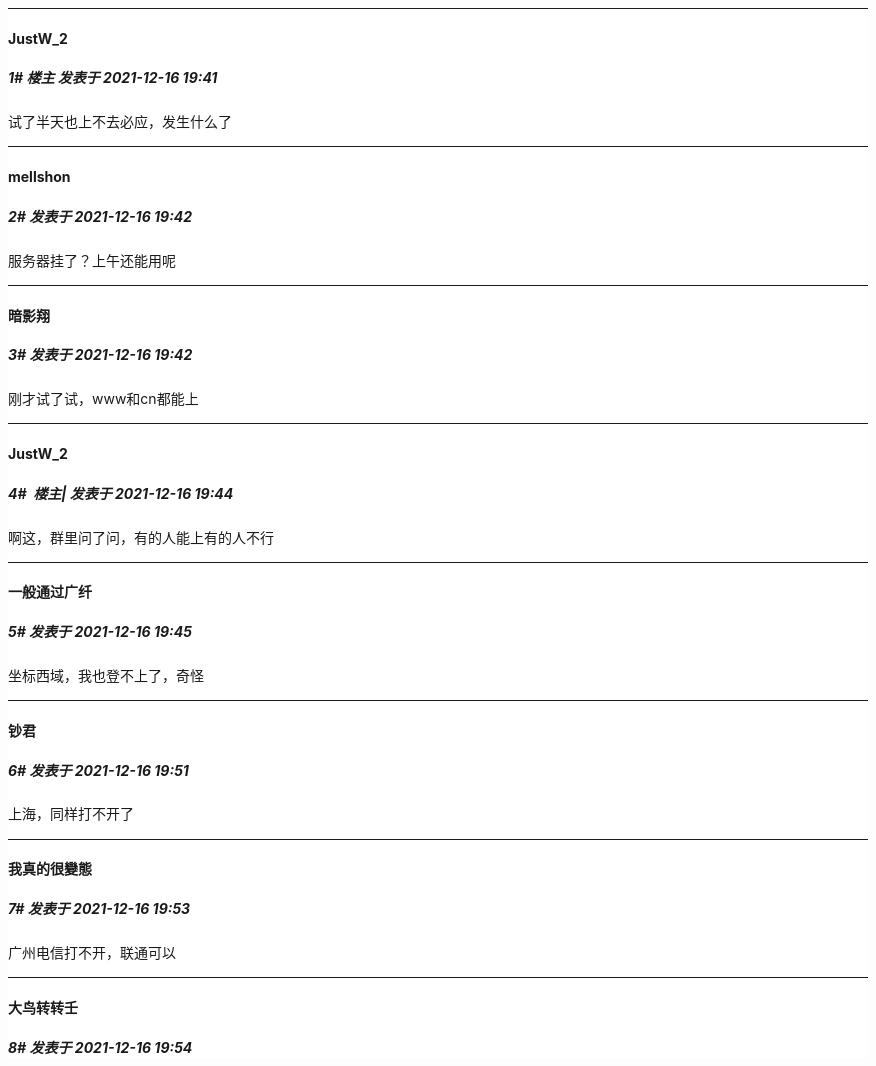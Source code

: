 

*****

####  JustW_2  
##### 1#       楼主       发表于 2021-12-16 19:41

试了半天也上不去必应，发生什么了

*****

####  mellshon  
##### 2#       发表于 2021-12-16 19:42

服务器挂了？上午还能用呢

*****

####  暗影翔  
##### 3#       发表于 2021-12-16 19:42

刚才试了试，www和cn都能上

*****

####  JustW_2  
##### 4#         楼主| 发表于 2021-12-16 19:44

啊这，群里问了问，有的人能上有的人不行

*****

####  一般通过广纤  
##### 5#       发表于 2021-12-16 19:45

坐标西域，我也登不上了，奇怪

*****

####  钞君  
##### 6#       发表于 2021-12-16 19:51

上海，同样打不开了

*****

####  我真的很變態  
##### 7#       发表于 2021-12-16 19:53

广州电信打不开，联通可以

*****

####  大鸟转转壬  
##### 8#       发表于 2021-12-16 19:54
